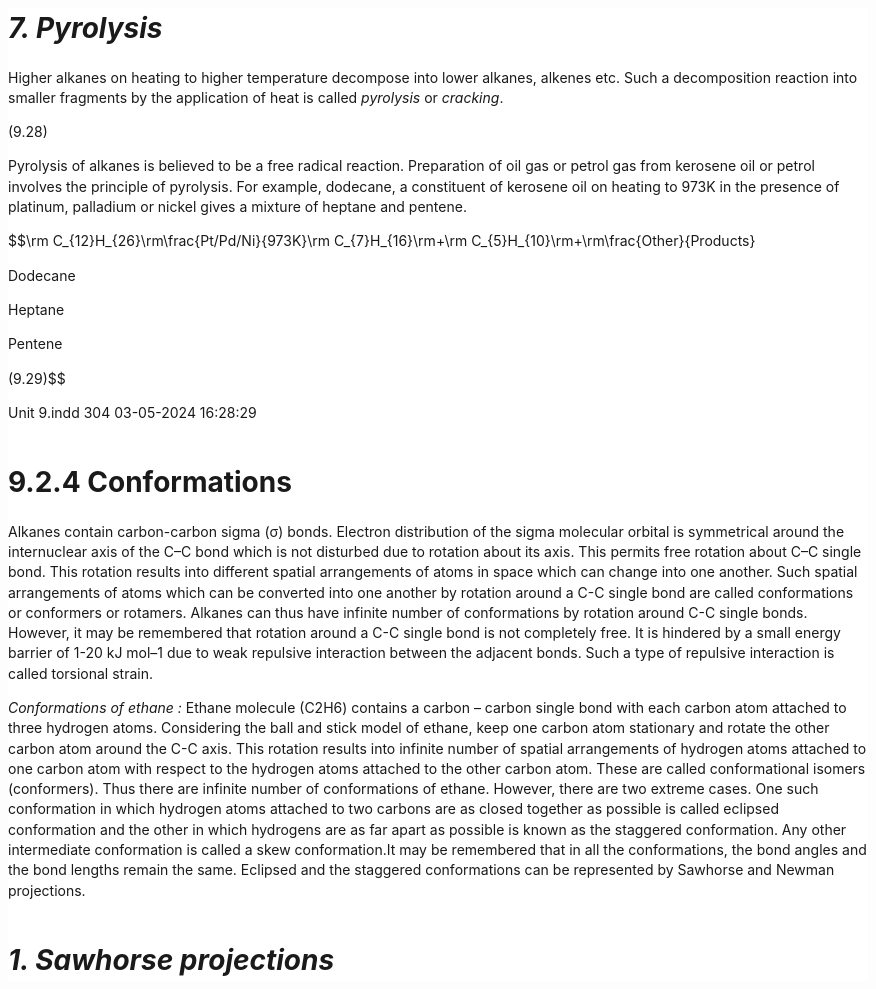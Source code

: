 # *7. Pyrolysis*

Higher alkanes on heating to higher temperature decompose into lower alkanes, alkenes etc. Such a decomposition reaction into smaller fragments by the application of heat is called *pyrolysis* or *cracking*.

(9.28)

Pyrolysis of alkanes is believed to be a free radical reaction. Preparation of oil gas or petrol gas from kerosene oil or petrol involves the principle of pyrolysis. For example, dodecane, a constituent of kerosene oil on heating to 973K in the presence of platinum, palladium or nickel gives a mixture of heptane and pentene.

$$\rm C_{12}H_{26}\rm\frac{Pt/Pd/Ni}{973K}\rm C_{7}H_{16}\rm+\rm C_{5}H_{10}\rm+\rm\frac{Other}{Products}

Dodecane

Heptane

Pentene

(9.29)$$

Unit 9.indd 304 03-05-2024 16:28:29

# 9.2.4 Conformations

Alkanes contain carbon-carbon sigma (σ) bonds. Electron distribution of the sigma molecular orbital is symmetrical around the internuclear axis of the C–C bond which is not disturbed due to rotation about its axis. This permits free rotation about C–C single bond. This rotation results into different spatial arrangements of atoms in space which can change into one another. Such spatial arrangements of atoms which can be converted into one another by rotation around a C-C single bond are called conformations or conformers or rotamers. Alkanes can thus have infinite number of conformations by rotation around C-C single bonds. However, it may be remembered that rotation around a C-C single bond is not completely free. It is hindered by a small energy barrier of 1-20 kJ mol–1 due to weak repulsive interaction between the adjacent bonds. Such a type of repulsive interaction is called torsional strain.

*Conformations of ethane :* Ethane molecule (C2H6) contains a carbon – carbon single bond with each carbon atom attached to three hydrogen atoms. Considering the ball and stick model of ethane, keep one carbon atom stationary and rotate the other carbon atom around the C-C axis. This rotation results into infinite number of spatial arrangements of hydrogen atoms attached to one carbon atom with respect to the hydrogen atoms attached to the other carbon atom. These are called conformational isomers (conformers). Thus there are infinite number of conformations of ethane. However, there are two extreme cases. One such conformation in which hydrogen atoms attached to two carbons are as closed together as possible is called eclipsed conformation and the other in which hydrogens are as far apart as possible is known as the staggered conformation. Any other intermediate conformation is called a skew conformation.It may be remembered that in all the conformations, the bond angles and the bond lengths remain the same. Eclipsed and the staggered conformations can be represented by Sawhorse and Newman projections.

# *1. Sawhorse projections*
